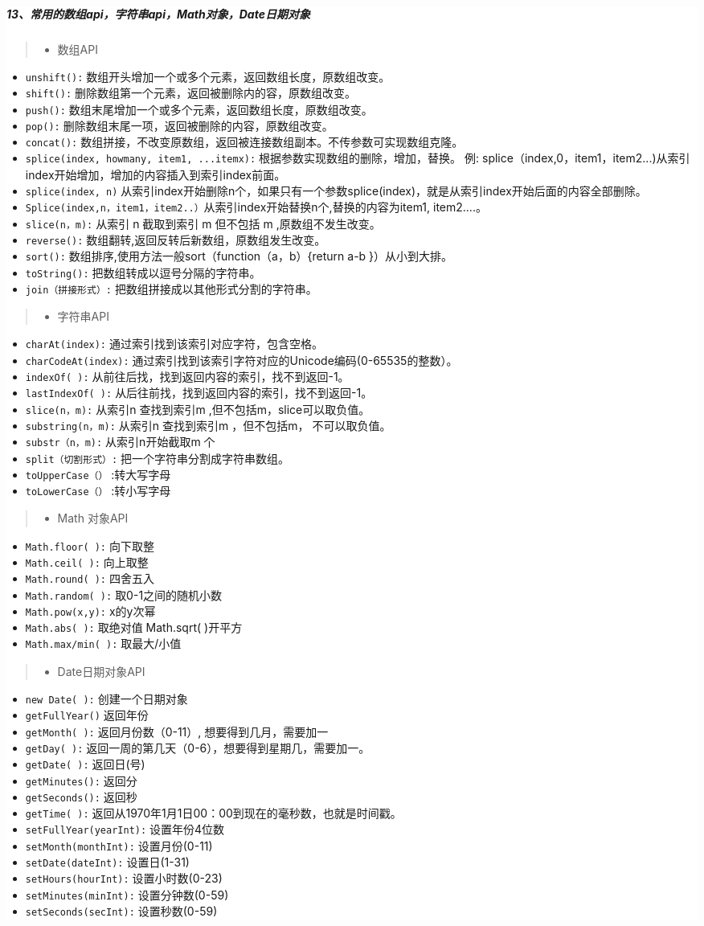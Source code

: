 ##### 13、常用的数组api，字符串api，Math对象，Date日期对象
> * 数组API
   *  `unshift():` 数组开头增加一个或多个元素，返回数组长度，原数组改变。
   *  `shift():` 删除数组第一个元素，返回被删除内的容，原数组改变。
   *  `push():` 数组末尾增加一个或多个元素，返回数组长度，原数组改变。
   *  `pop():` 删除数组末尾一项，返回被删除的内容，原数组改变。
   *  `concat():` 数组拼接，不改变原数组，返回被连接数组副本。不传参数可实现数组克隆。
   *  `splice(index, howmany, item1, ...itemx):` 根据参数实现数组的删除，增加，替换。
   例: splice（index,0，item1，item2...)从索引index开始增加，增加的内容插入到索引index前面。
   *   `splice(index, n)` 从索引index开始删除n个，如果只有一个参数splice(index)，就是从索引index开始后面的内容全部删除。
   *   `Splice(index,n，item1，item2..）`从索引index开始替换n个,替换的内容为item1, item2....。
   *  `slice(n，m):` 从索引 n 截取到索引 m 但不包括 m ,原数组不发生改变。
   *  `reverse():` 数组翻转,返回反转后新数组，原数组发生改变。
   *  `sort():` 数组排序,使用方法一般sort（function（a，b）{return a-b }）从小到大排。
   *  `toString():` 把数组转成以逗号分隔的字符串。
   *  `join（拼接形式）:` 把数组拼接成以其他形式分割的字符串。

> * 字符串API
   *  `charAt(index):` 通过索引找到该索引对应字符，包含空格。
   *  `charCodeAt(index):` 通过索引找到该索引字符对应的Unicode编码(0-65535的整数）。
   *  `indexOf( ):` 从前往后找，找到返回内容的索引，找不到返回-1。
   *  `lastIndexOf( ):` 从后往前找，找到返回内容的索引，找不到返回-1。
   *  `slice(n，m):` 从索引n 查找到索引m ,但不包括m，slice可以取负值。
   *  `substring(n，m):` 从索引n 查找到索引m ，但不包括m， 不可以取负值。
   *  `substr（n，m):` 从索引n开始截取m 个
   *  `split（切割形式）:`  把一个字符串分割成字符串数组。
   *  `toUpperCase（）` :转大写字母
   *  `toLowerCase（）` :转小写字母

> * Math 对象API
   *  `Math.floor( ):` 向下取整
   *  `Math.ceil( ):` 向上取整
   *  `Math.round( ):` 四舍五入
   *  `Math.random( ):` 取0-1之间的随机小数
   *  `Math.pow(x,y):` x的y次幂
   *  `Math.abs( ):` 取绝对值  Math.sqrt( )开平方
   *  `Math.max/min( ):` 取最大/小值

> * Date日期对象API
   *  `new Date( ):` 创建一个日期对象
   *  `getFullYear()` 返回年份
   *  `getMonth( ):` 返回月份数（0-11）, 想要得到几月，需要加一
   *  `getDay( ):` 返回一周的第几天（0-6），想要得到星期几，需要加一。
   *  `getDate( ):` 返回日(号)
   *  `getMinutes():` 返回分
   *  `getSeconds():` 返回秒
   *  `getTime( ):` 返回从1970年1月1日00：00到现在的毫秒数，也就是时间戳。
   *  `setFullYear(yearInt):` 设置年份4位数
   *  `setMonth(monthInt):` 设置月份(0-11)
   *  `setDate(dateInt):` 设置日(1-31)
   *  `setHours(hourInt):` 设置小时数(0-23)
   *  `setMinutes(minInt):` 设置分钟数(0-59)
   *  `setSeconds(secInt):` 设置秒数(0-59)
